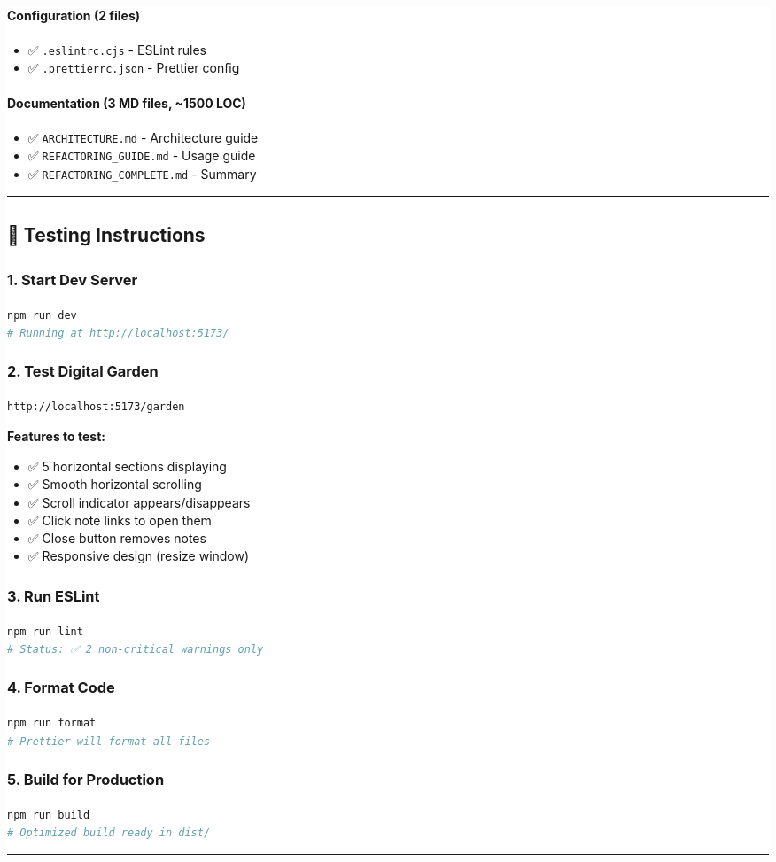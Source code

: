 #### Configuration (2 files)
- ✅ `.eslintrc.cjs` - ESLint rules
- ✅ `.prettierrc.json` - Prettier config

#### Documentation (3 MD files, ~1500 LOC)
- ✅ `ARCHITECTURE.md` - Architecture guide
- ✅ `REFACTORING_GUIDE.md` - Usage guide
- ✅ `REFACTORING_COMPLETE.md` - Summary

---

## 🧪 Testing Instructions

### 1. Start Dev Server
```bash
npm run dev
# Running at http://localhost:5173/
```

### 2. Test Digital Garden
```
http://localhost:5173/garden
```

**Features to test:**
- ✅ 5 horizontal sections displaying
- ✅ Smooth horizontal scrolling
- ✅ Scroll indicator appears/disappears
- ✅ Click note links to open them
- ✅ Close button removes notes
- ✅ Responsive design (resize window)

### 3. Run ESLint
```bash
npm run lint
# Status: ✅ 2 non-critical warnings only
```

### 4. Format Code
```bash
npm run format
# Prettier will format all files
```

### 5. Build for Production
```bash
npm run build
# Optimized build ready in dist/
```

---
